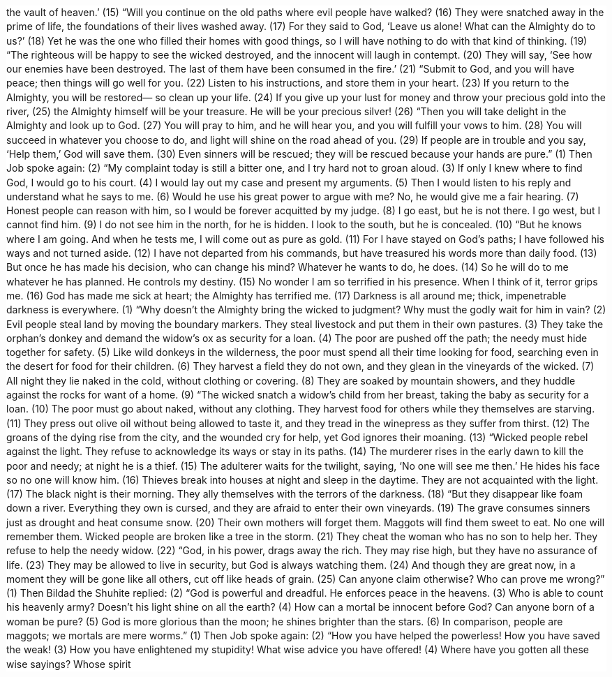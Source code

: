 the vault of heaven.’ (15) “Will you continue on the old paths where evil people have walked? (16) They were snatched away in the prime of life, the foundations of their lives washed away. (17) For they said to God, ‘Leave us alone! What can the Almighty do to us?’ (18) Yet he was the one who filled their homes with good things, so I will have nothing to do with that kind of thinking. (19) “The righteous will be happy to see the wicked destroyed, and the innocent will laugh in contempt. (20) They will say, ‘See how our enemies have been destroyed. The last of them have been consumed in the fire.’ (21) “Submit to God, and you will have peace; then things will go well for you. (22) Listen to his instructions, and store them in your heart. (23) If you return to the Almighty, you will be restored— so clean up your life. (24) If you give up your lust for money and throw your precious gold into the river, (25) the Almighty himself will be your treasure. He will be your precious silver! (26) “Then you will take delight in the Almighty and look up to God. (27) You will pray to him, and he will hear you, and you will fulfill your vows to him. (28) You will succeed in whatever you choose to do, and light will shine on the road ahead of you. (29) If people are in trouble and you say, ‘Help them,’ God will save them. (30) Even sinners will be rescued; they will be rescued because your hands are pure.” (1) Then Job spoke again: (2) “My complaint today is still a bitter one, and I try hard not to groan aloud. (3) If only I knew where to find God, I would go to his court. (4) I would lay out my case and present my arguments. (5) Then I would listen to his reply and understand what he says to me. (6) Would he use his great power to argue with me? No, he would give me a fair hearing. (7) Honest people can reason with him, so I would be forever acquitted by my judge. (8) I go east, but he is not there. I go west, but I cannot find him. (9) I do not see him in the north, for he is hidden. I look to the south, but he is concealed. (10) “But he knows where I am going. And when he tests me, I will come out as pure as gold. (11) For I have stayed on God’s paths; I have followed his ways and not turned aside. (12) I have not departed from his commands, but have treasured his words more than daily food. (13) But once he has made his decision, who can change his mind? Whatever he wants to do, he does. (14) So he will do to me whatever he has planned. He controls my destiny. (15) No wonder I am so terrified in his presence. When I think of it, terror grips me. (16) God has made me sick at heart; the Almighty has terrified me. (17) Darkness is all around me; thick, impenetrable darkness is everywhere. (1) “Why doesn’t the Almighty bring the wicked to judgment? Why must the godly wait for him in vain? (2) Evil people steal land by moving the boundary markers. They steal livestock and put them in their own pastures. (3) They take the orphan’s donkey and demand the widow’s ox as security for a loan. (4) The poor are pushed off the path; the needy must hide together for safety. (5) Like wild donkeys in the wilderness, the poor must spend all their time looking for food, searching even in the desert for food for their children. (6) They harvest a field they do not own, and they glean in the vineyards of the wicked. (7) All night they lie naked in the cold, without clothing or covering. (8) They are soaked by mountain showers, and they huddle against the rocks for want of a home. (9) “The wicked snatch a widow’s child from her breast, taking the baby as security for a loan. (10) The poor must go about naked, without any clothing. They harvest food for others while they themselves are starving. (11) They press out olive oil without being allowed to taste it, and they tread in the winepress as they suffer from thirst. (12) The groans of the dying rise from the city, and the wounded cry for help, yet God ignores their moaning. (13) “Wicked people rebel against the light. They refuse to acknowledge its ways or stay in its paths. (14) The murderer rises in the early dawn to kill the poor and needy; at night he is a thief. (15) The adulterer waits for the twilight, saying, ‘No one will see me then.’ He hides his face so no one will know him. (16) Thieves break into houses at night and sleep in the daytime. They are not acquainted with the light. (17) The black night is their morning. They ally themselves with the terrors of the darkness. (18) “But they disappear like foam down a river. Everything they own is cursed, and they are afraid to enter their own vineyards. (19) The grave consumes sinners just as drought and heat consume snow. (20) Their own mothers will forget them. Maggots will find them sweet to eat. No one will remember them. Wicked people are broken like a tree in the storm. (21) They cheat the woman who has no son to help her. They refuse to help the needy widow. (22) “God, in his power, drags away the rich. They may rise high, but they have no assurance of life. (23) They may be allowed to live in security, but God is always watching them. (24) And though they are great now, in a moment they will be gone like all others, cut off like heads of grain. (25) Can anyone claim otherwise? Who can prove me wrong?” (1) Then Bildad the Shuhite replied: (2) “God is powerful and dreadful. He enforces peace in the heavens. (3) Who is able to count his heavenly army? Doesn’t his light shine on all the earth? (4) How can a mortal be innocent before God? Can anyone born of a woman be pure? (5) God is more glorious than the moon; he shines brighter than the stars. (6) In comparison, people are maggots; we mortals are mere worms.” (1) Then Job spoke again: (2) “How you have helped the powerless! How you have saved the weak! (3) How you have enlightened my stupidity! What wise advice you have offered! (4) Where have you gotten all these wise sayings? Whose spirit
